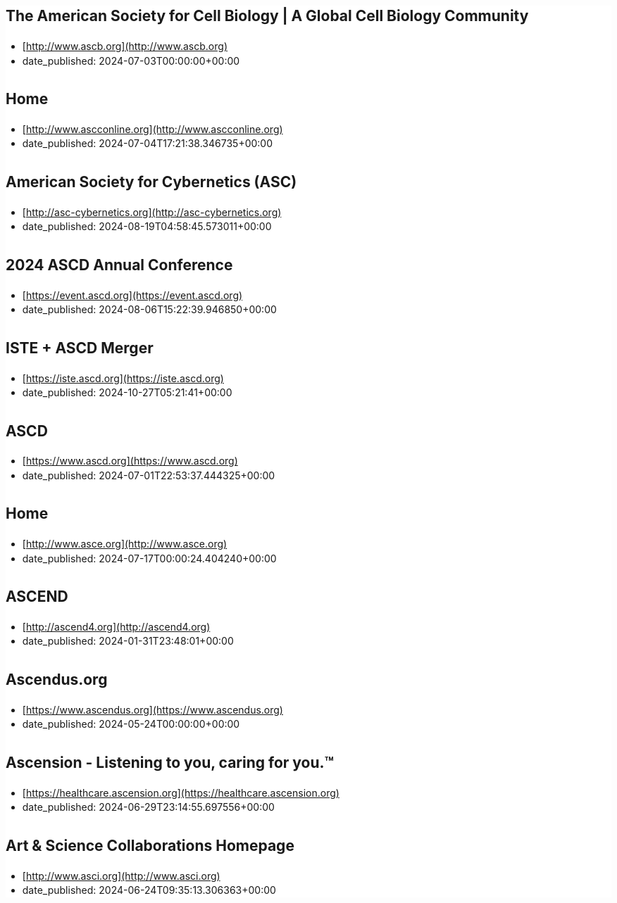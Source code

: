 ## The American Society for Cell Biology | A Global Cell Biology Community
 - [http://www.ascb.org](http://www.ascb.org)
 - date_published: 2024-07-03T00:00:00+00:00

 ## Home
 - [http://www.ascconline.org](http://www.ascconline.org)
 - date_published: 2024-07-04T17:21:38.346735+00:00

 ## American Society for Cybernetics (ASC)
 - [http://asc-cybernetics.org](http://asc-cybernetics.org)
 - date_published: 2024-08-19T04:58:45.573011+00:00

 ## 2024 ASCD Annual Conference
 - [https://event.ascd.org](https://event.ascd.org)
 - date_published: 2024-08-06T15:22:39.946850+00:00

 ## ISTE + ASCD Merger
 - [https://iste.ascd.org](https://iste.ascd.org)
 - date_published: 2024-10-27T05:21:41+00:00

 ## ASCD
 - [https://www.ascd.org](https://www.ascd.org)
 - date_published: 2024-07-01T22:53:37.444325+00:00

 ## Home
 - [http://www.asce.org](http://www.asce.org)
 - date_published: 2024-07-17T00:00:24.404240+00:00

 ## ASCEND
 - [http://ascend4.org](http://ascend4.org)
 - date_published: 2024-01-31T23:48:01+00:00

 ## Ascendus.org
 - [https://www.ascendus.org](https://www.ascendus.org)
 - date_published: 2024-05-24T00:00:00+00:00

 ## Ascension - Listening to you, caring for you.™
 - [https://healthcare.ascension.org](https://healthcare.ascension.org)
 - date_published: 2024-06-29T23:14:55.697556+00:00

 ## Art & Science Collaborations Homepage
 - [http://www.asci.org](http://www.asci.org)
 - date_published: 2024-06-24T09:35:13.306363+00:00
